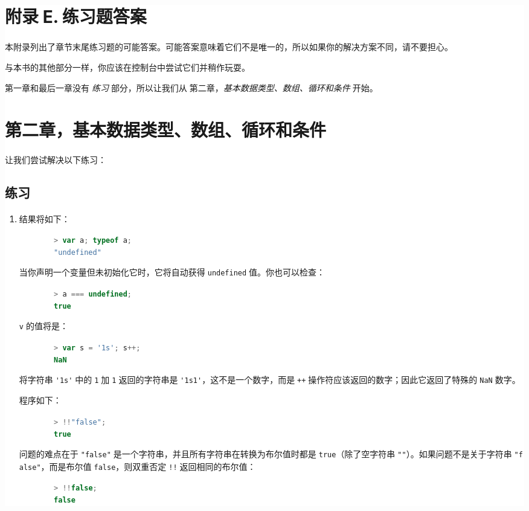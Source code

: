 # 附录 E. 练习题答案

本附录列出了章节末尾练习题的可能答案。可能答案意味着它们不是唯一的，所以如果你的解决方案不同，请不要担心。

与本书的其他部分一样，你应该在控制台中尝试它们并稍作玩耍。

第一章和最后一章没有 *练习* 部分，所以让我们从 第二章，*基本数据类型、数组、循环和条件* 开始。

# 第二章，基本数据类型、数组、循环和条件

让我们尝试解决以下练习：

## 练习

1.  结果将如下：

    ```js
            > var a; typeof a; 
            "undefined" 

    ```

    当你声明一个变量但未初始化它时，它将自动获得 `undefined` 值。你也可以检查：

    ```js
            > a === undefined; 
            true 

    ```

    `v` 的值将是：

    ```js
            > var s = '1s'; s++; 
            NaN 

    ```

    将字符串 `'1s'` 中的 `1` 加 `1` 返回的字符串是 `'1s1'`，这不是一个数字，而是 `++` 操作符应该返回的数字；因此它返回了特殊的 `NaN` 数字。

    程序如下：

    ```js
            > !!"false"; 
            true 

    ```

    问题的难点在于 `"false"` 是一个字符串，并且所有字符串在转换为布尔值时都是 `true`（除了空字符串 `""`）。如果问题不是关于字符串 `"false"`，而是布尔值 `false`，则双重否定 `!!` 返回相同的布尔值：

    ```js
            > !!false; 
            false 

    ```
